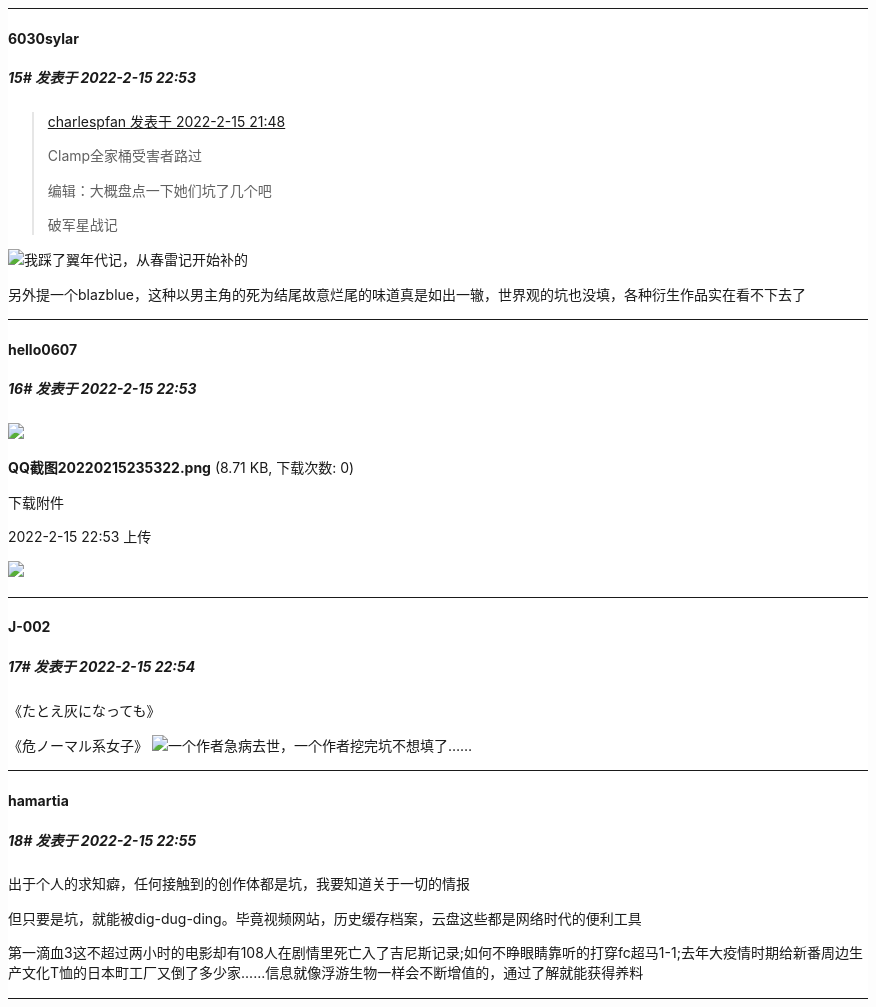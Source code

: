 *****

####  6030sylar  
##### 15#       发表于 2022-2-15 22:53

<blockquote><a href="httphttps://bbs.saraba1st.com/2b/forum.php?mod=redirect&amp;goto=findpost&amp;pid=54702804&amp;ptid=2052749" target="_blank">charlespfan 发表于 2022-2-15 21:48</a>

Clamp全家桶受害者路过

编辑：大概盘点一下她们坑了几个吧

破军星战记</blockquote>
<img src="https://static.saraba1st.com/image/smiley/face2017/002.png" referrerpolicy="no-referrer">我踩了翼年代记，从春雷记开始补的

另外提一个blazblue，这种以男主角的死为结尾故意烂尾的味道真是如出一辙，世界观的坑也没填，各种衍生作品实在看不下去了

*****

####  hello0607  
##### 16#       发表于 2022-2-15 22:53

<img src="https://img.saraba1st.com/forum/202202/15/225332uggstn2eazt2oo46.png" referrerpolicy="no-referrer">

<strong>QQ截图20220215235322.png</strong> (8.71 KB, 下载次数: 0)

下载附件

2022-2-15 22:53 上传

<img src="https://static.saraba1st.com/image/smiley/face2017/143.png" referrerpolicy="no-referrer">

*****

####  J-002  
##### 17#       发表于 2022-2-15 22:54

《たとえ灰になっても》

《危ノーマル系女子》
<img src="https://static.saraba1st.com/image/smiley/face2017/152.png" referrerpolicy="no-referrer">一个作者急病去世，一个作者挖完坑不想填了……

*****

####  hamartia  
##### 18#       发表于 2022-2-15 22:55

出于个人的求知癖，任何接触到的创作体都是坑，我要知道关于一切的情报

但只要是坑，就能被dig-dug-ding。毕竟视频网站，历史缓存档案，云盘这些都是网络时代的便利工具

第一滴血3这不超过两小时的电影却有108人在剧情里死亡入了吉尼斯记录;如何不睁眼睛靠听的打穿fc超马1-1;去年大疫情时期给新番周边生产文化T恤的日本町工厂又倒了多少家......信息就像浮游生物一样会不断增值的，通过了解就能获得养料

*****
